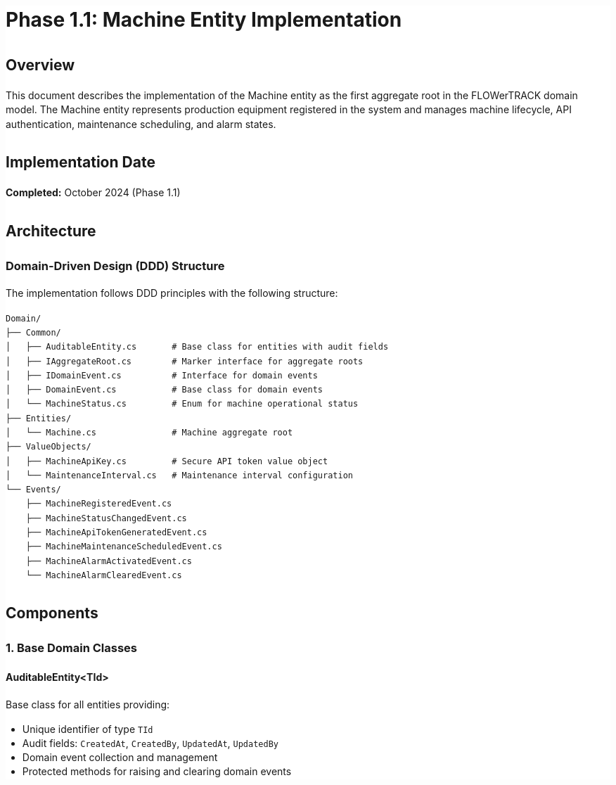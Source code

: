 # Phase 1.1: Machine Entity Implementation

## Overview

This document describes the implementation of the Machine entity as the first aggregate root in the FLOWerTRACK domain model. The Machine entity represents production equipment registered in the system and manages machine lifecycle, API authentication, maintenance scheduling, and alarm states.

## Implementation Date

**Completed:** October 2024 (Phase 1.1)

## Architecture

### Domain-Driven Design (DDD) Structure

The implementation follows DDD principles with the following structure:

```
Domain/
├── Common/
│   ├── AuditableEntity.cs       # Base class for entities with audit fields
│   ├── IAggregateRoot.cs        # Marker interface for aggregate roots
│   ├── IDomainEvent.cs          # Interface for domain events
│   ├── DomainEvent.cs           # Base class for domain events
│   └── MachineStatus.cs         # Enum for machine operational status
├── Entities/
│   └── Machine.cs               # Machine aggregate root
├── ValueObjects/
│   ├── MachineApiKey.cs         # Secure API token value object
│   └── MaintenanceInterval.cs   # Maintenance interval configuration
└── Events/
    ├── MachineRegisteredEvent.cs
    ├── MachineStatusChangedEvent.cs
    ├── MachineApiTokenGeneratedEvent.cs
    ├── MachineMaintenanceScheduledEvent.cs
    ├── MachineAlarmActivatedEvent.cs
    └── MachineAlarmClearedEvent.cs
```

## Components

### 1. Base Domain Classes

#### AuditableEntity&lt;TId&gt;

Base class for all entities providing:
- Unique identifier of type `TId`
- Audit fields: `CreatedAt`, `CreatedBy`, `UpdatedAt`, `UpdatedBy`
- Domain event collection and management
- Protected methods for raising and clearing domain events
